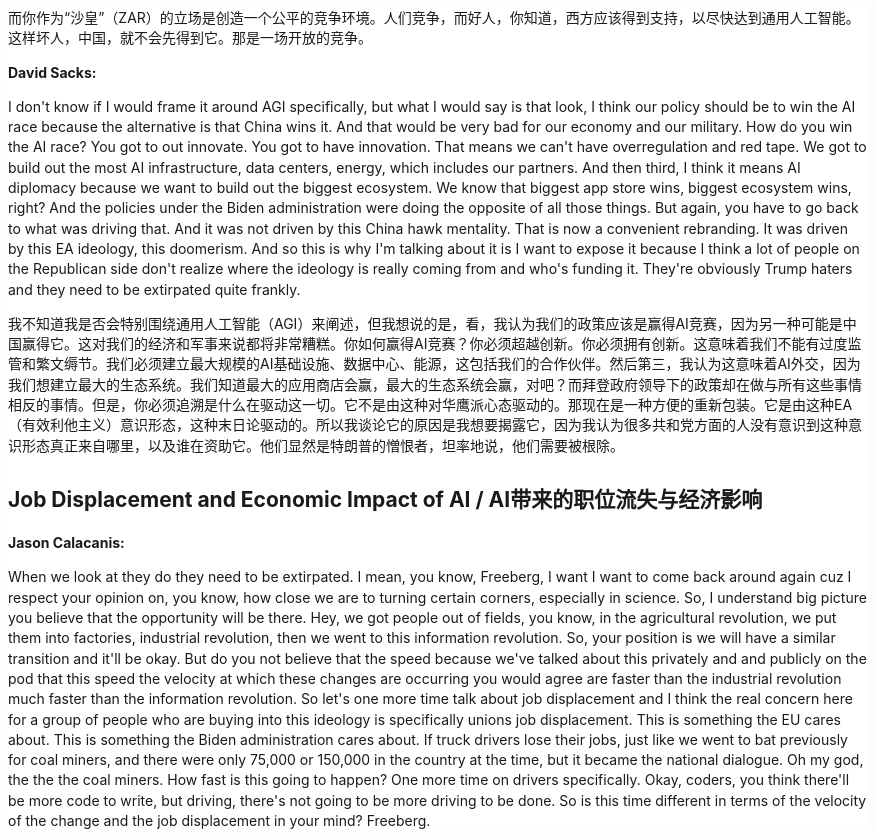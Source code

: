而你作为“沙皇”（ZAR）的立场是创造一个公平的竞争环境。人们竞争，而好人，你知道，西方应该得到支持，以尽快达到通用人工智能。这样坏人，中国，就不会先得到它。那是一场开放的竞争。

**David Sacks:**

I don't know if I would frame it around AGI specifically, but what I
would say is that look, I think our policy should be to win the AI race
because the alternative is that China wins it. And that would be very
bad for our economy and our military. How do you win the AI race? You
got to out innovate. You got to have innovation. That means we can't
have overregulation and red tape. We got to build out the most AI
infrastructure, data centers, energy, which includes our partners. And
then third, I think it means AI diplomacy because we want to build out
the biggest ecosystem. We know that biggest app store wins, biggest
ecosystem wins, right? And the policies under the Biden administration
were doing the opposite of all those things. But again, you have to go
back to what was driving that. And it was not driven by this China hawk
mentality. That is now a convenient rebranding. It was driven by this EA
ideology, this doomerism. And so this is why I'm talking about it is I
want to expose it because I think a lot of people on the Republican side
don't realize where the ideology is really coming from and who's funding
it. They're obviously Trump haters and they need to be extirpated quite
frankly.

我不知道我是否会特别围绕通用人工智能（AGI）来阐述，但我想说的是，看，我认为我们的政策应该是赢得AI竞赛，因为另一种可能是中国赢得它。这对我们的经济和军事来说都将非常糟糕。你如何赢得AI竞赛？你必须超越创新。你必须拥有创新。这意味着我们不能有过度监管和繁文缛节。我们必须建立最大规模的AI基础设施、数据中心、能源，这包括我们的合作伙伴。然后第三，我认为这意味着AI外交，因为我们想建立最大的生态系统。我们知道最大的应用商店会赢，最大的生态系统会赢，对吧？而拜登政府领导下的政策却在做与所有这些事情相反的事情。但是，你必须追溯是什么在驱动这一切。它不是由这种对华鹰派心态驱动的。那现在是一种方便的重新包装。它是由这种EA（有效利他主义）意识形态，这种末日论驱动的。所以我谈论它的原因是我想要揭露它，因为我认为很多共和党方面的人没有意识到这种意识形态真正来自哪里，以及谁在资助它。他们显然是特朗普的憎恨者，坦率地说，他们需要被根除。



## Job Displacement and Economic Impact of AI / AI带来的职位流失与经济影响

<div class="speaker-turn">

**Jason Calacanis:**

When we look at they do they need to be extirpated. I mean, you know,
Freeberg, I want I want to come back around again cuz I respect your
opinion on, you know, how close we are to turning certain corners,
especially in science. So, I understand big picture you believe that the
opportunity will be there. Hey, we got people out of fields, you know,
in the agricultural revolution, we put them into factories, industrial
revolution, then we went to this information revolution. So, your
position is we will have a similar transition and it'll be okay. But do
you not believe that the speed because we've talked about this privately
and and publicly on the pod that this speed the velocity at which these
changes are occurring you would agree are faster than the industrial
revolution much faster than the information revolution. So let's one
more time talk about job displacement and I think the real concern here
for a group of people who are buying into this ideology is specifically
unions job displacement. This is something the EU cares about. This is
something the Biden administration cares about. If truck drivers lose
their jobs, just like we went to bat previously for coal miners, and
there were only 75,000 or 150,000 in the country at the time, but it
became the national dialogue. Oh my god, the the the coal miners. How
fast is this going to happen? One more time on drivers specifically.
Okay, coders, you think there'll be more code to write, but driving,
there's not going to be more driving to be done. So is this time
different in terms of the velocity of the change and the job
displacement in your mind? Freeberg.
